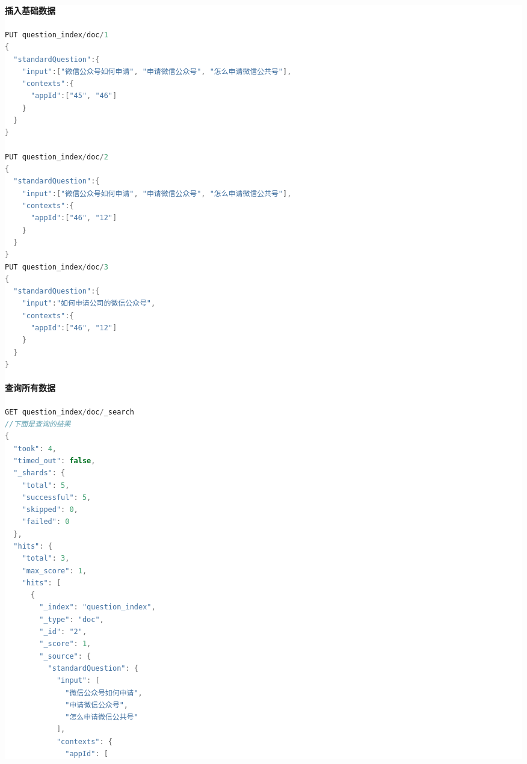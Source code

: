 #### 插入基础数据

```java
PUT question_index/doc/1
{
  "standardQuestion":{
    "input":["微信公众号如何申请", "申请微信公众号", "怎么申请微信公共号"],
    "contexts":{
      "appId":["45", "46"] 
    }
  }
}

PUT question_index/doc/2
{
  "standardQuestion":{
    "input":["微信公众号如何申请", "申请微信公众号", "怎么申请微信公共号"],
    "contexts":{
      "appId":["46", "12"] 
    }
  }
}
PUT question_index/doc/3
{
  "standardQuestion":{
    "input":"如何申请公司的微信公众号",
    "contexts":{
      "appId":["46", "12"] 
    }
  }
}
```

#### 查询所有数据

```java
GET question_index/doc/_search
//下面是查询的结果
{
  "took": 4,
  "timed_out": false,
  "_shards": {
    "total": 5,
    "successful": 5,
    "skipped": 0,
    "failed": 0
  },
  "hits": {
    "total": 3,
    "max_score": 1,
    "hits": [
      {
        "_index": "question_index",
        "_type": "doc",
        "_id": "2",
        "_score": 1,
        "_source": {
          "standardQuestion": {
            "input": [
              "微信公众号如何申请",
              "申请微信公众号",
              "怎么申请微信公共号"
            ],
            "contexts": {
              "appId": [
```